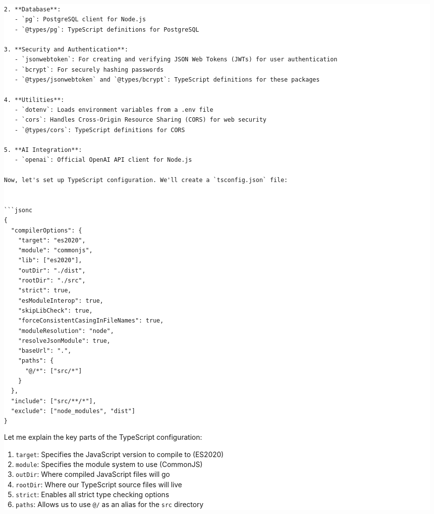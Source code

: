 ```
2. **Database**:
   - `pg`: PostgreSQL client for Node.js
   - `@types/pg`: TypeScript definitions for PostgreSQL

3. **Security and Authentication**:
   - `jsonwebtoken`: For creating and verifying JSON Web Tokens (JWTs) for user authentication
   - `bcrypt`: For securely hashing passwords
   - `@types/jsonwebtoken` and `@types/bcrypt`: TypeScript definitions for these packages

4. **Utilities**:
   - `dotenv`: Loads environment variables from a .env file
   - `cors`: Handles Cross-Origin Resource Sharing (CORS) for web security
   - `@types/cors`: TypeScript definitions for CORS

5. **AI Integration**:
   - `openai`: Official OpenAI API client for Node.js

Now, let's set up TypeScript configuration. We'll create a `tsconfig.json` file:


```jsonc
{
  "compilerOptions": {
    "target": "es2020",
    "module": "commonjs",
    "lib": ["es2020"],
    "outDir": "./dist",
    "rootDir": "./src",
    "strict": true,
    "esModuleInterop": true,
    "skipLibCheck": true,
    "forceConsistentCasingInFileNames": true,
    "moduleResolution": "node",
    "resolveJsonModule": true,
    "baseUrl": ".",
    "paths": {
      "@/*": ["src/*"]
    }
  },
  "include": ["src/**/*"],
  "exclude": ["node_modules", "dist"]
}
```

Let me explain the key parts of the TypeScript configuration:

1. `target`: Specifies the JavaScript version to compile to (ES2020)
2. `module`: Specifies the module system to use (CommonJS)
3. `outDir`: Where compiled JavaScript files will go
4. `rootDir`: Where our TypeScript source files will live
5. `strict`: Enables all strict type checking options
6. `paths`: Allows us to use `@/` as an alias for the `src` directory
